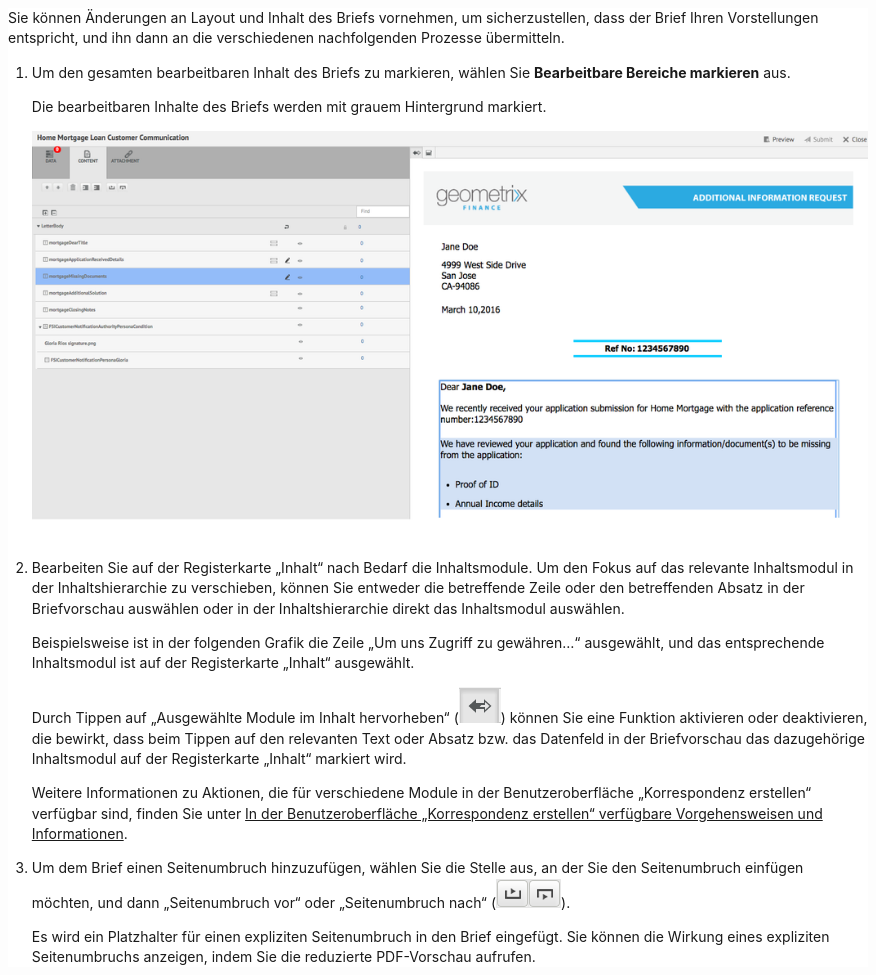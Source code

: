 Sie können Änderungen an Layout und Inhalt des Briefs vornehmen, um sicherzustellen, dass der Brief Ihren Vorstellungen entspricht, und ihn dann an die verschiedenen nachfolgenden Prozesse übermitteln.

1. Um den gesamten bearbeitbaren Inhalt des Briefs zu markieren, wählen Sie **Bearbeitbare Bereiche markieren** aus.

   Die bearbeitbaren Inhalte des Briefs werden mit grauem Hintergrund markiert.

   ![Bearbeitbare Inhalte markieren](assets/4_highlightmoduleincontent-1.png)

1. Bearbeiten Sie auf der Registerkarte „Inhalt“ nach Bedarf die Inhaltsmodule. Um den Fokus auf das relevante Inhaltsmodul in der Inhaltshierarchie zu verschieben, können Sie entweder die betreffende Zeile oder den betreffenden Absatz in der Briefvorschau auswählen oder in der Inhaltshierarchie direkt das Inhaltsmodul auswählen.

   Beispielsweise ist in der folgenden Grafik die Zeile „Um uns Zugriff zu gewähren…“ ausgewählt, und das entsprechende Inhaltsmodul ist auf der Registerkarte „Inhalt“ ausgewählt.

   Durch Tippen auf „Ausgewählte Module im Inhalt hervorheben“ (![highlightselectedmodulesincontentccr](assets/highlightselectedmodulesincontentccr.png)) können Sie eine Funktion aktivieren oder deaktivieren, die bewirkt, dass beim Tippen auf den relevanten Text oder Absatz bzw. das Datenfeld in der Briefvorschau das dazugehörige Inhaltsmodul auf der Registerkarte „Inhalt“ markiert wird.

   Weitere Informationen zu Aktionen, die für verschiedene Module in der Benutzeroberfläche „Korrespondenz erstellen“ verfügbar sind, finden Sie unter [In der Benutzeroberfläche „Korrespondenz erstellen“ verfügbare Vorgehensweisen und Informationen](#actions-and-info-available-in-the-create-correspondence-content-tab).

1. Um dem Brief einen Seitenumbruch hinzuzufügen, wählen Sie die Stelle aus, an der Sie den Seitenumbruch einfügen möchten, und dann „Seitenumbruch vor“ oder „Seitenumbruch nach“ (![pagebreakbeforeafter](assets/pagebreakbeforeafter.png)).

   Es wird ein Platzhalter für einen expliziten Seitenumbruch in den Brief eingefügt. Sie können die Wirkung eines expliziten Seitenumbruchs anzeigen, indem Sie die reduzierte PDF-Vorschau aufrufen.

